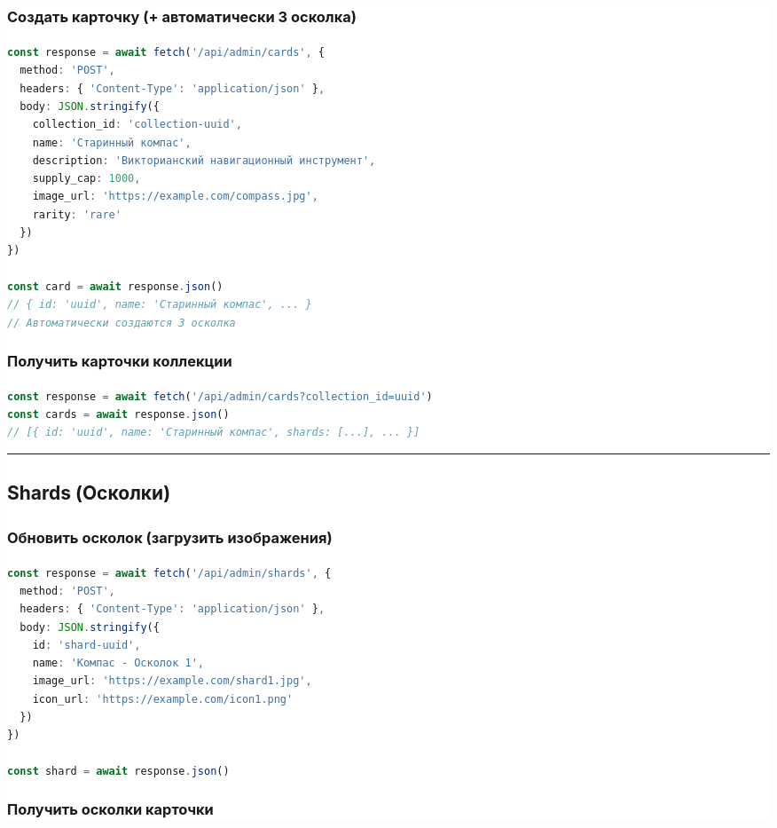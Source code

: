 ### Создать карточку (+ автоматически 3 осколка)

```typescript
const response = await fetch('/api/admin/cards', {
  method: 'POST',
  headers: { 'Content-Type': 'application/json' },
  body: JSON.stringify({
    collection_id: 'collection-uuid',
    name: 'Старинный компас',
    description: 'Викторианский навигационный инструмент',
    supply_cap: 1000,
    image_url: 'https://example.com/compass.jpg',
    rarity: 'rare'
  })
})

const card = await response.json()
// { id: 'uuid', name: 'Старинный компас', ... }
// Автоматически создаются 3 осколка
```

### Получить карточки коллекции

```typescript
const response = await fetch('/api/admin/cards?collection_id=uuid')
const cards = await response.json()
// [{ id: 'uuid', name: 'Старинный компас', shards: [...], ... }]
```

---

## Shards (Осколки)

### Обновить осколок (загрузить изображения)

```typescript
const response = await fetch('/api/admin/shards', {
  method: 'POST',
  headers: { 'Content-Type': 'application/json' },
  body: JSON.stringify({
    id: 'shard-uuid',
    name: 'Компас - Осколок 1',
    image_url: 'https://example.com/shard1.jpg',
    icon_url: 'https://example.com/icon1.png'
  })
})

const shard = await response.json()
```

### Получить осколки карточки
